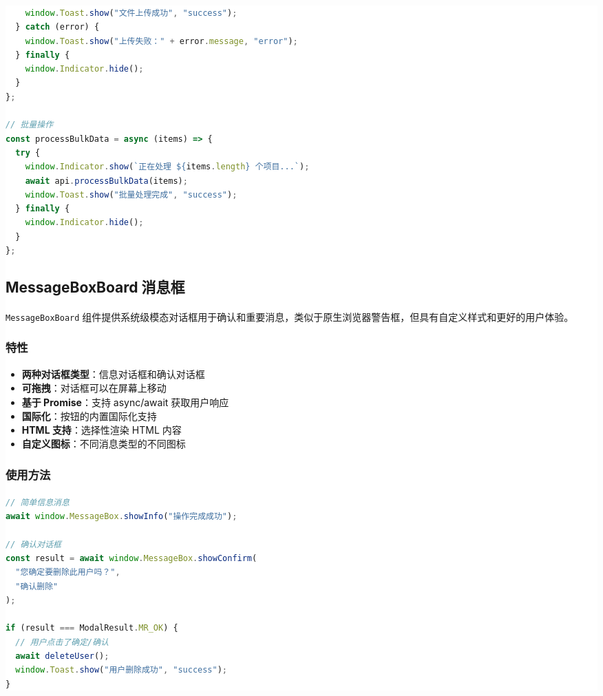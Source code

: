 ```typescript
    window.Toast.show("文件上传成功", "success");
  } catch (error) {
    window.Toast.show("上传失败：" + error.message, "error");
  } finally {
    window.Indicator.hide();
  }
};

// 批量操作
const processBulkData = async (items) => {
  try {
    window.Indicator.show(`正在处理 ${items.length} 个项目...`);
    await api.processBulkData(items);
    window.Toast.show("批量处理完成", "success");
  } finally {
    window.Indicator.hide();
  }
};
```

## MessageBoxBoard 消息框

`MessageBoxBoard` 组件提供系统级模态对话框用于确认和重要消息，类似于原生浏览器警告框，但具有自定义样式和更好的用户体验。

### 特性

- **两种对话框类型**：信息对话框和确认对话框
- **可拖拽**：对话框可以在屏幕上移动
- **基于 Promise**：支持 async/await 获取用户响应
- **国际化**：按钮的内置国际化支持
- **HTML 支持**：选择性渲染 HTML 内容
- **自定义图标**：不同消息类型的不同图标

### 使用方法

```typescript
// 简单信息消息
await window.MessageBox.showInfo("操作完成成功");

// 确认对话框
const result = await window.MessageBox.showConfirm(
  "您确定要删除此用户吗？",
  "确认删除"
);

if (result === ModalResult.MR_OK) {
  // 用户点击了确定/确认
  await deleteUser();
  window.Toast.show("用户删除成功", "success");
}
```
